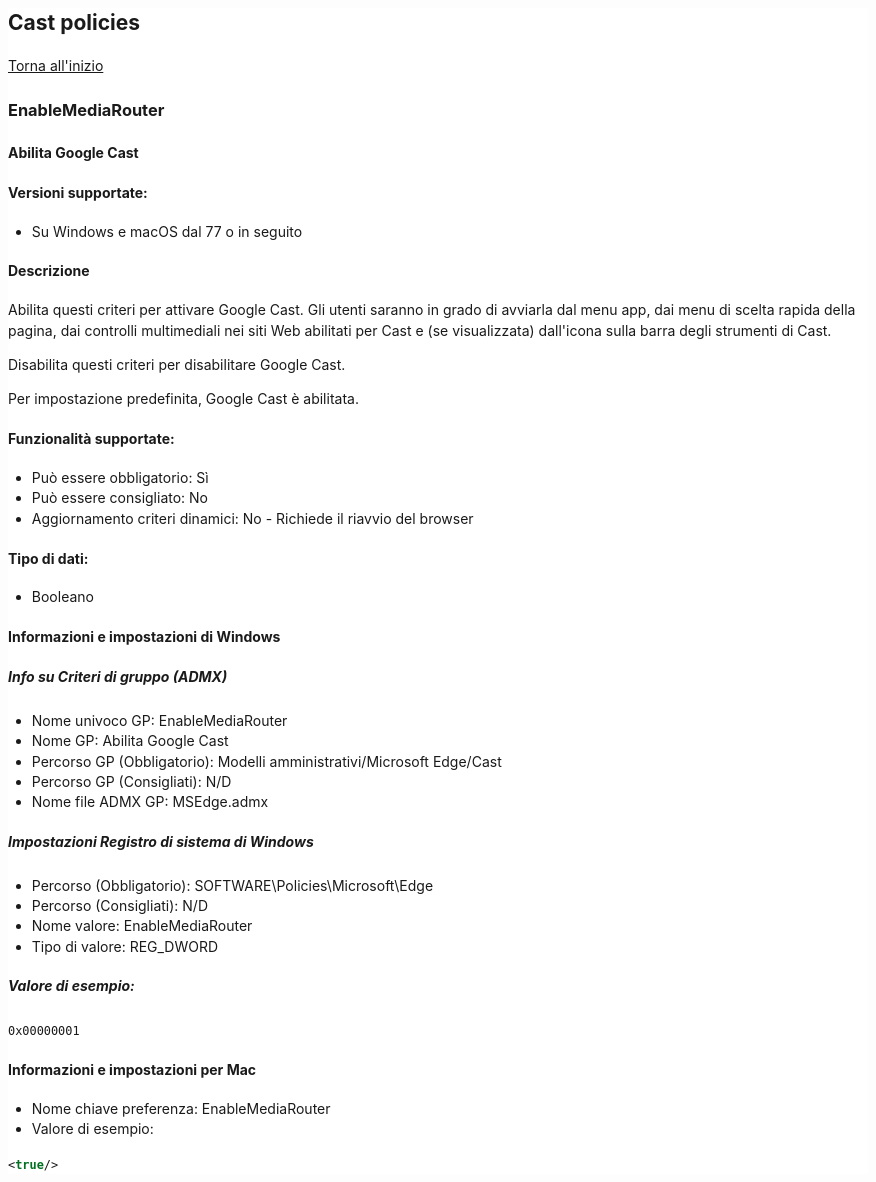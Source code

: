   ## Cast policies

  [Torna all'inizio](#microsoft-edge---criteri)

  ### EnableMediaRouter
  #### Abilita Google Cast
  
  
  #### Versioni supportate:
  - Su Windows e macOS dal 77 o in seguito

  #### Descrizione
  Abilita questi criteri per attivare Google Cast. Gli utenti saranno in grado di avviarla dal menu app, dai menu di scelta rapida della pagina, dai controlli multimediali nei siti Web abilitati per Cast e (se visualizzata) dall'icona sulla barra degli strumenti di Cast.

Disabilita questi criteri per disabilitare Google Cast.

Per impostazione predefinita, Google Cast è abilitata.

  #### Funzionalità supportate:
  - Può essere obbligatorio: Sì
  - Può essere consigliato: No
  - Aggiornamento criteri dinamici: No - Richiede il riavvio del browser

  #### Tipo di dati:
  - Booleano

  #### Informazioni e impostazioni di Windows
  ##### Info su Criteri di gruppo (ADMX)
  - Nome univoco GP: EnableMediaRouter
  - Nome GP: Abilita Google Cast
  - Percorso GP (Obbligatorio): Modelli amministrativi/Microsoft Edge/Cast
  - Percorso GP (Consigliati): N/D
  - Nome file ADMX GP: MSEdge.admx
  ##### Impostazioni Registro di sistema di Windows
  - Percorso (Obbligatorio): SOFTWARE\Policies\Microsoft\Edge
  - Percorso (Consigliati): N/D
  - Nome valore: EnableMediaRouter
  - Tipo di valore: REG_DWORD
  ##### Valore di esempio:
```
0x00000001
```


  #### Informazioni e impostazioni per Mac
  - Nome chiave preferenza: EnableMediaRouter
  - Valore di esempio:
``` xml
<true/>
```
  